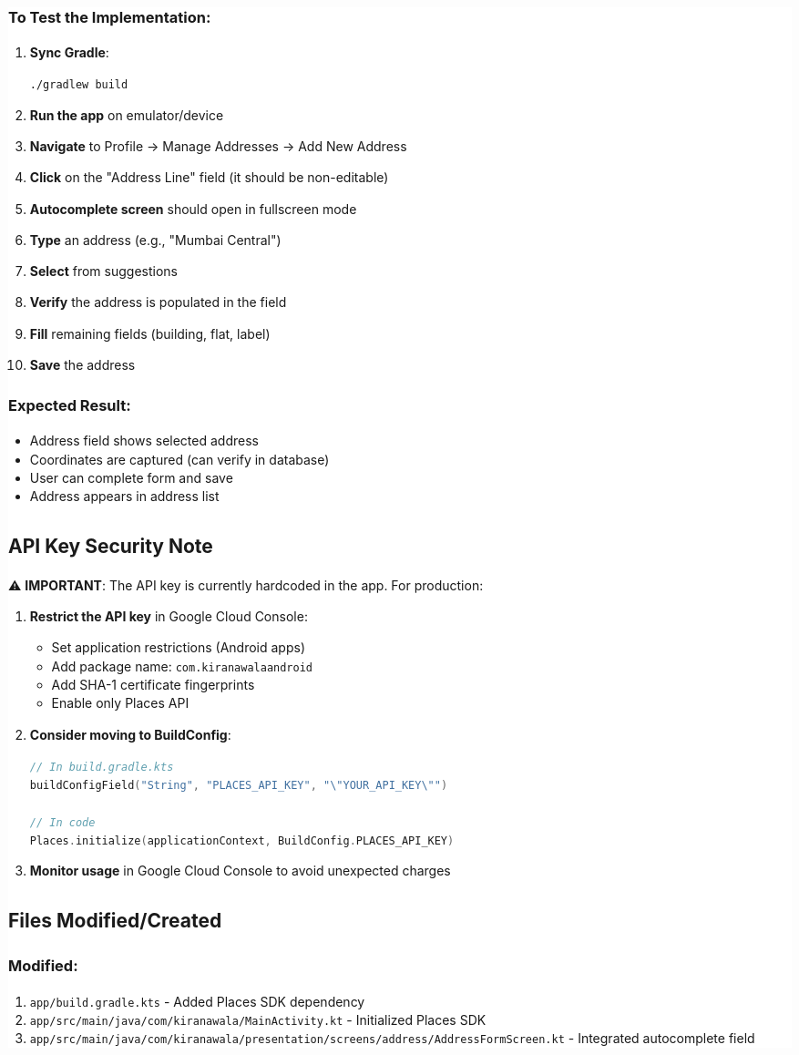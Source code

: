 ### To Test the Implementation:
1. **Sync Gradle**: 
   ```bash
   ./gradlew build
   ```

2. **Run the app** on emulator/device

3. **Navigate** to Profile → Manage Addresses → Add New Address

4. **Click** on the "Address Line" field (it should be non-editable)

5. **Autocomplete screen** should open in fullscreen mode

6. **Type** an address (e.g., "Mumbai Central")

7. **Select** from suggestions

8. **Verify** the address is populated in the field

9. **Fill** remaining fields (building, flat, label)

10. **Save** the address

### Expected Result:
- Address field shows selected address
- Coordinates are captured (can verify in database)
- User can complete form and save
- Address appears in address list

## API Key Security Note

⚠️ **IMPORTANT**: The API key is currently hardcoded in the app. For production:

1. **Restrict the API key** in Google Cloud Console:
   - Set application restrictions (Android apps)
   - Add package name: `com.kiranawalaandroid`
   - Add SHA-1 certificate fingerprints
   - Enable only Places API

2. **Consider moving to BuildConfig**:
   ```kotlin
   // In build.gradle.kts
   buildConfigField("String", "PLACES_API_KEY", "\"YOUR_API_KEY\"")
   
   // In code
   Places.initialize(applicationContext, BuildConfig.PLACES_API_KEY)
   ```

3. **Monitor usage** in Google Cloud Console to avoid unexpected charges

## Files Modified/Created

### Modified:
1. `app/build.gradle.kts` - Added Places SDK dependency
2. `app/src/main/java/com/kiranawala/MainActivity.kt` - Initialized Places SDK
3. `app/src/main/java/com/kiranawala/presentation/screens/address/AddressFormScreen.kt` - Integrated autocomplete field
